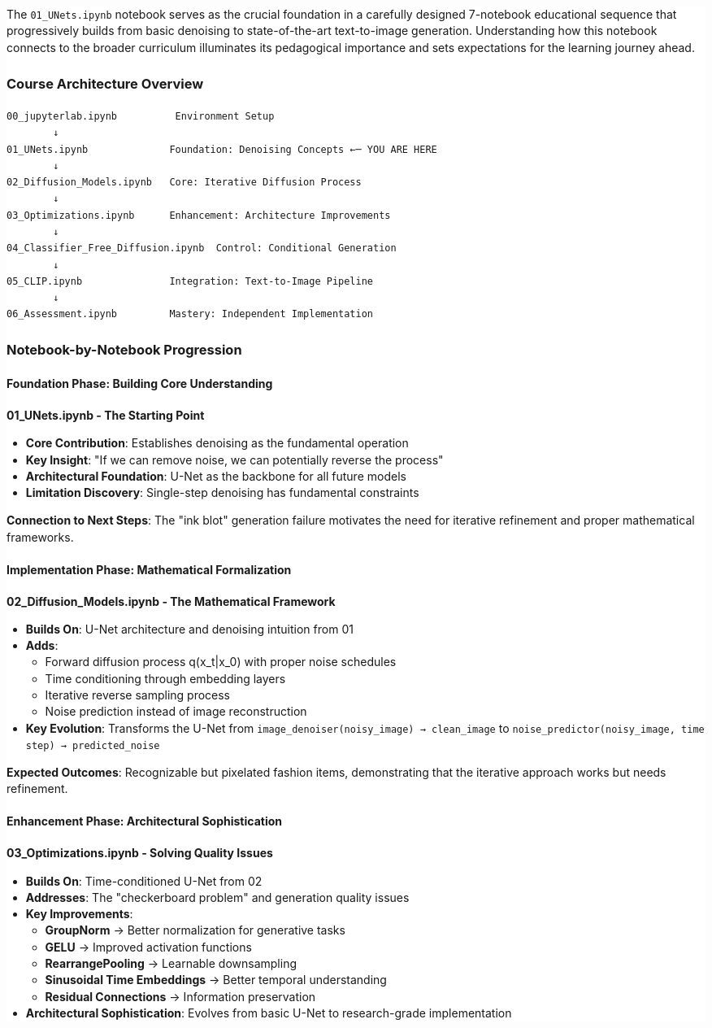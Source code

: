 The `01_UNets.ipynb` notebook serves as the crucial foundation in a carefully designed 7-notebook educational sequence that progressively builds from basic denoising to state-of-the-art text-to-image generation. Understanding how this notebook connects to the broader curriculum illuminates its pedagogical importance and sets expectations for the learning journey ahead.

### Course Architecture Overview

```
00_jupyterlab.ipynb          Environment Setup
        ↓
01_UNets.ipynb              Foundation: Denoising Concepts ←─ YOU ARE HERE
        ↓
02_Diffusion_Models.ipynb   Core: Iterative Diffusion Process
        ↓
03_Optimizations.ipynb      Enhancement: Architecture Improvements
        ↓
04_Classifier_Free_Diffusion.ipynb  Control: Conditional Generation
        ↓
05_CLIP.ipynb               Integration: Text-to-Image Pipeline
        ↓
06_Assessment.ipynb         Mastery: Independent Implementation
```

### Notebook-by-Notebook Progression

#### **Foundation Phase: Building Core Understanding**

**01_UNets.ipynb - The Starting Point**
- **Core Contribution**: Establishes denoising as the fundamental operation
- **Key Insight**: "If we can remove noise, we can potentially reverse the process"
- **Architectural Foundation**: U-Net as the backbone for all future models
- **Limitation Discovery**: Single-step denoising has fundamental constraints

**Connection to Next Steps**: The "ink blot" generation failure motivates the need for iterative refinement and proper mathematical frameworks.

#### **Implementation Phase: Mathematical Formalization**

**02_Diffusion_Models.ipynb - The Mathematical Framework**
- **Builds On**: U-Net architecture and denoising intuition from 01
- **Adds**:
  - Forward diffusion process q(x_t|x_0) with proper noise schedules
  - Time conditioning through embedding layers
  - Iterative reverse sampling process
  - Noise prediction instead of image reconstruction
- **Key Evolution**: Transforms the U-Net from `image_denoiser(noisy_image) → clean_image` to `noise_predictor(noisy_image, timestep) → predicted_noise`

**Expected Outcomes**: Recognizable but pixelated fashion items, demonstrating that the iterative approach works but needs refinement.

#### **Enhancement Phase: Architectural Sophistication**

**03_Optimizations.ipynb - Solving Quality Issues**
- **Builds On**: Time-conditioned U-Net from 02
- **Addresses**: The "checkerboard problem" and generation quality issues
- **Key Improvements**:
  - **GroupNorm** → Better normalization for generative tasks
  - **GELU** → Improved activation functions
  - **RearrangePooling** → Learnable downsampling
  - **Sinusoidal Time Embeddings** → Better temporal understanding
  - **Residual Connections** → Information preservation
- **Architectural Sophistication**: Evolves from basic U-Net to research-grade implementation
